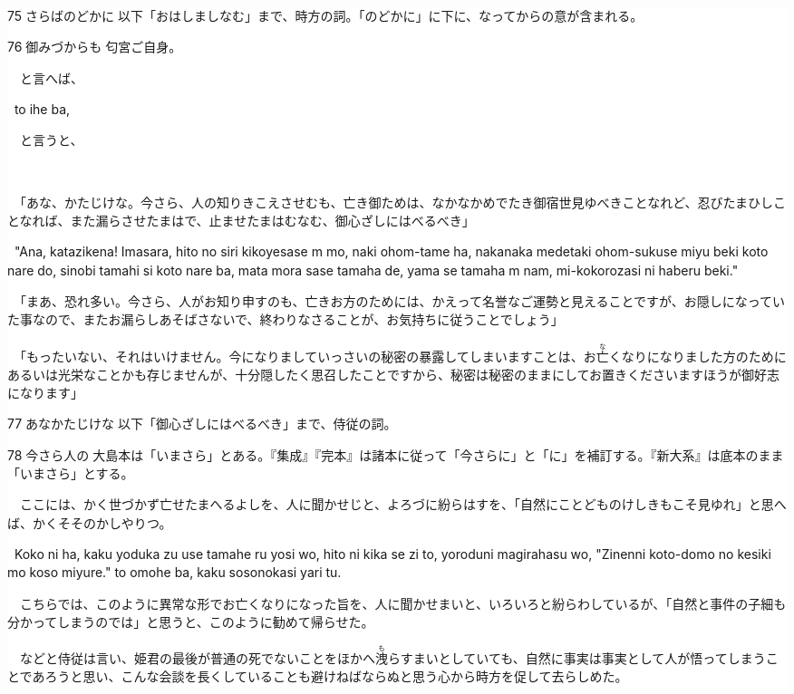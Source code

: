   <div class="annotations">
	<p class="annotation">
		<span class="annotation_num">75</span>
		<span class="annotation_title">さらばのどかに</span>
		<span class="annotation_body">以下「おはしましなむ」まで、時方の詞。「のどかに」に下に、なってからの意が含まれる。</span>
	</p> 
	<p class="annotation">
		<span class="annotation_num">76</span>
		<span class="annotation_title">御みづからも</span>
		<span class="annotation_body">匂宮ご自身。</span>
	</p>
  </div>
</div>

<div id="52010412">
  <p class="original">　と言へば、</p>
  <p class="romanized">&nbsp;&nbsp;to ihe ba&#44;</p>
  <p class="shibuya">　と言うと、</p>
  <p class="yosano"><BR></p>
  <p class="seiden"></p>
  
</div>

<div id="52010413">
  <p class="original">　「あな、かたじけな。今さら、人の知りきこえさせむも、亡き御ためは、なかなかめでたき御宿世見ゆべきことなれど、忍びたまひしことなれば、また漏らさせたまはで、止ませたまはむなむ、御心ざしにはべるべき」</p>
  <p class="romanized">&nbsp;&nbsp;&#34;Ana&#44; katazikena! Imasara&#44; hito no siri kikoyesase m mo&#44; naki ohom-tame ha&#44; nakanaka medetaki ohom-sukuse miyu beki koto nare do&#44; sinobi tamahi si koto nare ba&#44; mata mora sase tamaha de&#44; yama se tamaha m nam&#44; mi-kokorozasi ni haberu beki.&#34;</p>
  <p class="shibuya">　「まあ、恐れ多い。今さら、人がお知り申すのも、亡きお方のためには、かえって名誉なご運勢と見えることですが、お隠しになっていた事なので、またお漏らしあそばさないで、終わりなさることが、お気持ちに従うことでしょう」</p>
  <p class="yosano">　「もったいない、それはいけません。今になりましていっさいの秘密の暴露してしまいますことは、お<RUBY><RB>亡</RB><RP>（</RP><RT>な</RT><RP>）</RP></RUBY>くなりになりました方のためにあるいは光栄なことかも存じませんが、十分隠したく思召したことですから、秘密は秘密のままにしてお置きくださいますほうが御好志になります」<BR></p>
  <p class="seiden"></p>
  
  <div class="annotations">
	<p class="annotation">
		<span class="annotation_num">77</span>
		<span class="annotation_title">あなかたじけな</span>
		<span class="annotation_body">以下「御心ざしにはべるべき」まで、侍従の詞。</span>
	</p> 
	<p class="annotation">
		<span class="annotation_num">78</span>
		<span class="annotation_title">今さら人の</span>
		<span class="annotation_body">大島本は「いまさら」とある。『集成』『完本』は諸本に従って「今さらに」と「に」を補訂する。『新大系』は底本のまま「いまさら」とする。</span>
	</p>
  </div>
</div>

<div id="52010414">
  <p class="original">　ここには、かく世づかず亡せたまへるよしを、人に聞かせじと、よろづに紛らはすを、「自然にことどものけしきもこそ見ゆれ」と思へば、かくそそのかしやりつ。</p>
  <p class="romanized">&nbsp;&nbsp;Koko ni ha&#44; kaku yoduka zu use tamahe ru yosi wo&#44; hito ni kika se zi to&#44; yoroduni magirahasu wo&#44; &#34;Zinenni koto-domo no kesiki mo koso miyure.&#34; to omohe ba&#44; kaku sosonokasi yari tu.</p>
  <p class="shibuya">　こちらでは、このように異常な形でお亡くなりになった旨を、人に聞かせまいと、いろいろと紛らわしているが、「自然と事件の子細も分かってしまうのでは」と思うと、このように勧めて帰らせた。</p>
  <p class="yosano">　などと侍従は言い、姫君の最後が普通の死でないことをほかへ<RUBY><RB>洩</RB><RP>（</RP><RT>も</RT><RP>）</RP></RUBY>らすまいとしていても、自然に事実は事実として人が悟ってしまうことであろうと思い、こんな会談を長くしていることも避けねばならぬと思う心から時方を促して去らしめた。<BR></p>
  <p class="seiden"></p>
  